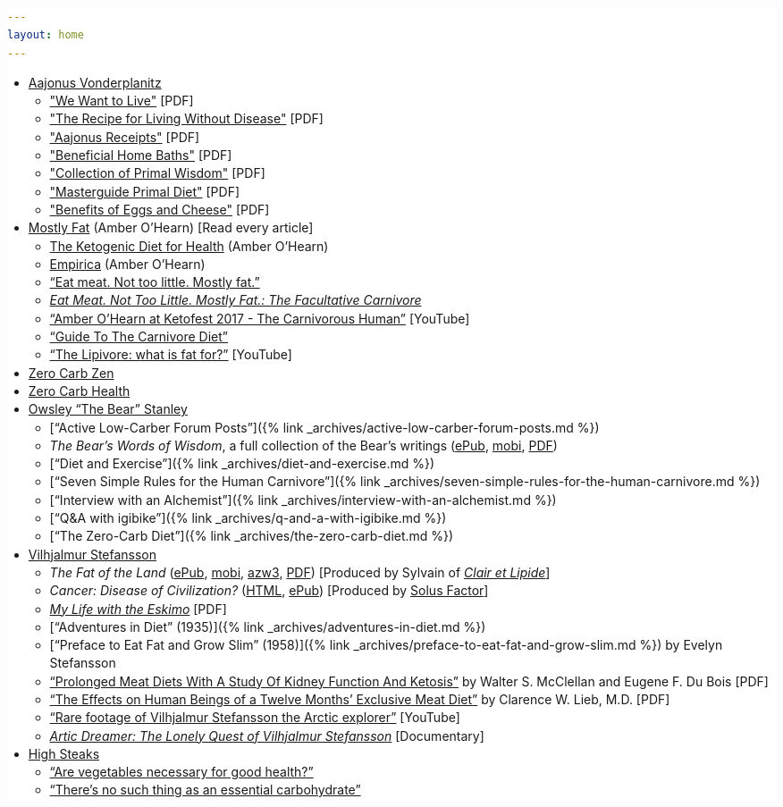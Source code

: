 ```yaml
---
layout: home
---
```

- [Aajonus Vonderplanitz](https://www.primaldiet.net/)
  - ["We Want to Live"](docs/We%20Want%20to%20Live.pdf) [PDF]
  - ["The Recipe for Living Without Disease"](docs/The%20Recipe%20for%20Living%20Without%20Disease.pdf) [PDF]
  - ["Aajonus Receipts"](docs/Aajonus%20Receipts.pdf) [PDF]
  - ["Beneficial Home Baths"](docs/Beneficial%20Home%20Baths.pdf) [PDF]
  - ["Collection of Primal Wisdom"](docs/Collection%20of%20Primal%20Wisdom.pdf) [PDF]
  - ["Masterguide Primal Diet"](docs/MasterGuide%20Primal%20Diet.pdf) [PDF]
  - ["Benefits of Eggs and Cheese"](docs/Benefits%20of%20Eggs%20and%20Cheese.pdf) [PDF]
- [Mostly Fat](https://www.mostly-fat.com/) (Amber O’Hearn) [Read every article]
  - [The Ketogenic Diet for Health](http://www.ketotic.org/) (Amber O’Hearn)
  - [Empirica](http://www.empiri.ca/) (Amber O’Hearn)
  - [“Eat meat. Not too little. Mostly fat.”](https://www.mostly-fat.com/eat-meat-not-too-little-mostly-fat/)
  - [_Eat Meat. Not Too Little. Mostly Fat.: The Facultative Carnivore_](https://facultativecarnivore.com/)
  - [“Amber O’Hearn at Ketofest 2017 - The Carnivorous Human”](https://www.youtube.com/watch?v=Y4VRp5ZFFRU) [YouTube]
  - [“Guide To The Carnivore Diet”](https://nutrita.app/guide-to-the-carnivore-diet/)
  - [“The Lipivore: what is fat for?”](https://www.youtube.com/watch?v=b1C5wW7hePs) [YouTube]
- [Zero Carb Zen](https://zerocarbzen.com/)
- [Zero Carb Health](http://www.zerocarbhealth.com/)
- [Owsley “The Bear” Stanley](http://highsteaks.com/carnivores-creed/owsley-the-bear-stanley/)
  - [“Active Low-Carber Forum Posts”]({% link _archives/active-low-carber-forum-posts.md %})
  - _The Bear’s Words of Wisdom_, a full collection of the Bear’s writings ([ePub](docs/the-bear.epub), [mobi](docs/the-bear.mobi), [PDF](docs/the-bear.pdf))
  - [“Diet and Exercise”]({% link _archives/diet-and-exercise.md %})
  - [“Seven Simple Rules for the Human Carnivore”]({% link _archives/seven-simple-rules-for-the-human-carnivore.md %})
  - [“Interview with an Alchemist”]({% link _archives/interview-with-an-alchemist.md %})
  - [“Q&A with igibike”]({% link _archives/q-and-a-with-igibike.md %})
  - [“The Zero-Carb Diet”]({% link _archives/the-zero-carb-diet.md %})
- [Vilhjalmur Stefansson](http://highsteaks.com/carnivores-creed/vilhjalmur-stefansson/)
  - _The Fat of the Land_ ([ePub](docs/the-fat-of-the-land-vilhjalmur-stefansson.epub), [mobi](docs/the-fat-of-the-land-vilhjalmur-stefansson.mobi), [azw3](docs/the-fat-of-the-land-vilhjalmur-stefansson.azw3), [PDF](docs/the-fat-of-the-land-vilhjalmur-stefansson.pdf)) [Produced by Sylvain of [_Clair et Lipide_](https://clairetlipide.wordpress.com/2014/08/31/the-fat-of-the-land-vilhjalmur-stefansson-ebook-epub-azw3-mobi/)]
  - _Cancer: Disease of Civilization?_ ([HTML](http://solus.life/stefansson/), [ePub](docs/cancer-disease-of-civilization-vilhjalmur-stefansson.epub)) [Produced by [Solus Factor](https://twitter.com/solus_factor)]
  - [_My Life with the Eskimo_](docs/my-life-with-the-eskimo-vilhjalmur-stefansson.pdf) [PDF]
  - [“Adventures in Diet” (1935)]({% link _archives/adventures-in-diet.md %})
  - [“Preface to Eat Fat and Grow Slim” (1958)]({% link _archives/preface-to-eat-fat-and-grow-slim.md %}) by Evelyn Stefansson
  - [“Prolonged Meat Diets With A Study Of Kidney Function And Ketosis”](docs/prolonged-meat-diets-walter-s-mclellan-eugen-f-du-bois.pdf) by Walter S. McClellan and Eugene F. Du Bois [PDF]
  - [“The Effects on Human Beings of a Twelve Months’ Exclusive Meat Diet”](docs/twelve-months-exclusive-meat-diet-clarence-w-lieb-md.pdf) by Clarence W. Lieb, M.D. [PDF]
  - [“Rare footage of Vilhjalmur Stefansson the Arctic explorer”](https://www.youtube.com/watch?v=gT7u2GlEfxs) [YouTube]
  - [_Artic Dreamer: The Lonely Quest of Vilhjalmur Stefansson_](http://www.isuma.tv/DID/community/CambridgeBay/arctic-dreamer) [Documentary]
- [High Steaks](http://highsteaks.com/)
  - [“Are vegetables necessary for good health?”](http://highsteaks.com/do-you-need-veggies-to-be-healthy-a-response-to-marks-daily-apple-caveat-vegor/)
  - [“There’s no such thing as an essential carbohydrate”](http://highsteaks.com/carbohydrates/)